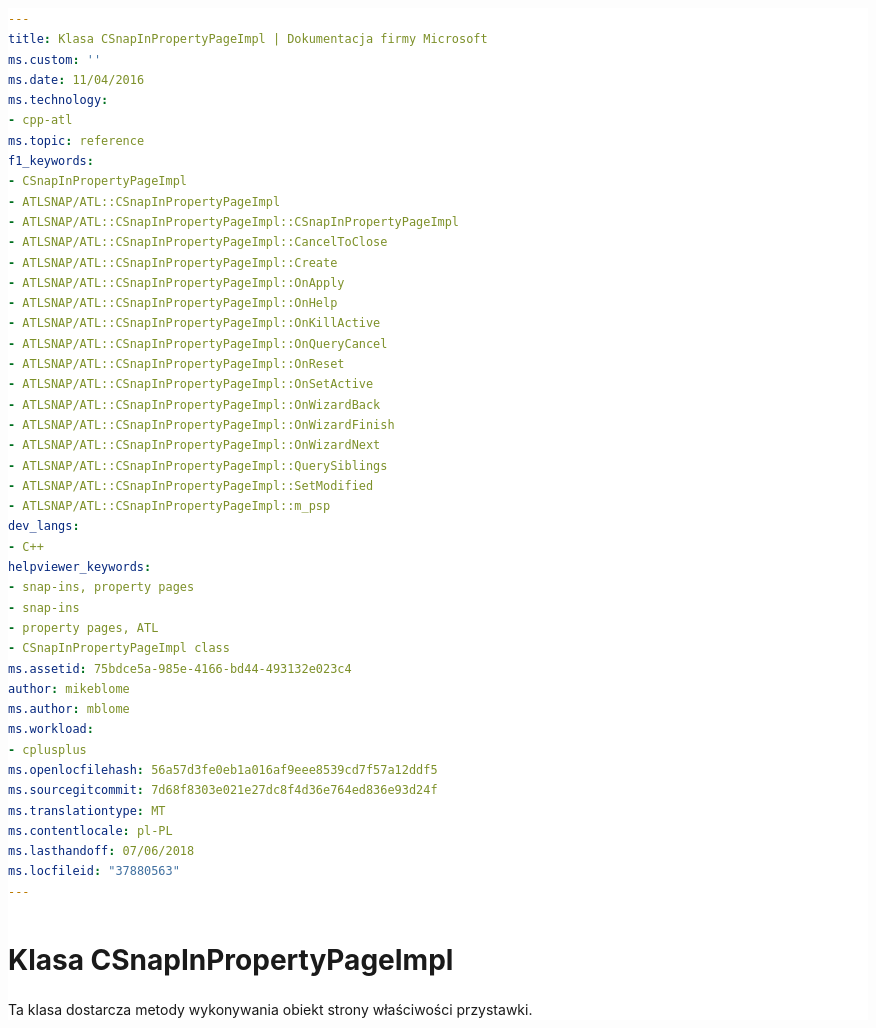 ```yaml
---
title: Klasa CSnapInPropertyPageImpl | Dokumentacja firmy Microsoft
ms.custom: ''
ms.date: 11/04/2016
ms.technology:
- cpp-atl
ms.topic: reference
f1_keywords:
- CSnapInPropertyPageImpl
- ATLSNAP/ATL::CSnapInPropertyPageImpl
- ATLSNAP/ATL::CSnapInPropertyPageImpl::CSnapInPropertyPageImpl
- ATLSNAP/ATL::CSnapInPropertyPageImpl::CancelToClose
- ATLSNAP/ATL::CSnapInPropertyPageImpl::Create
- ATLSNAP/ATL::CSnapInPropertyPageImpl::OnApply
- ATLSNAP/ATL::CSnapInPropertyPageImpl::OnHelp
- ATLSNAP/ATL::CSnapInPropertyPageImpl::OnKillActive
- ATLSNAP/ATL::CSnapInPropertyPageImpl::OnQueryCancel
- ATLSNAP/ATL::CSnapInPropertyPageImpl::OnReset
- ATLSNAP/ATL::CSnapInPropertyPageImpl::OnSetActive
- ATLSNAP/ATL::CSnapInPropertyPageImpl::OnWizardBack
- ATLSNAP/ATL::CSnapInPropertyPageImpl::OnWizardFinish
- ATLSNAP/ATL::CSnapInPropertyPageImpl::OnWizardNext
- ATLSNAP/ATL::CSnapInPropertyPageImpl::QuerySiblings
- ATLSNAP/ATL::CSnapInPropertyPageImpl::SetModified
- ATLSNAP/ATL::CSnapInPropertyPageImpl::m_psp
dev_langs:
- C++
helpviewer_keywords:
- snap-ins, property pages
- snap-ins
- property pages, ATL
- CSnapInPropertyPageImpl class
ms.assetid: 75bdce5a-985e-4166-bd44-493132e023c4
author: mikeblome
ms.author: mblome
ms.workload:
- cplusplus
ms.openlocfilehash: 56a57d3fe0eb1a016af9eee8539cd7f57a12ddf5
ms.sourcegitcommit: 7d68f8303e021e27dc8f4d36e764ed836e93d24f
ms.translationtype: MT
ms.contentlocale: pl-PL
ms.lasthandoff: 07/06/2018
ms.locfileid: "37880563"
---
```

# <a name="csnapinpropertypageimpl-class"></a>Klasa CSnapInPropertyPageImpl
Ta klasa dostarcza metody wykonywania obiekt strony właściwości przystawki.  
  
